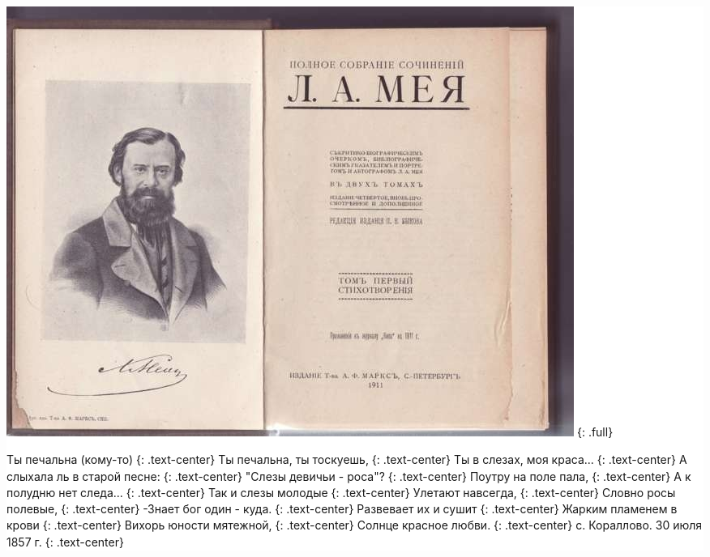 ![full](/assets/images/full_Z16hNwEn.jpg)
{: .full}

Ты печальна (кому-то)
{: .text-center}
Ты печальна, ты тоскуешь,
{: .text-center}
Ты в слезах, моя краса...
{: .text-center}
А слыхала ль в старой песне:
{: .text-center}
"Слезы девичьи - роса"?
{: .text-center}
Поутру на поле пала,
{: .text-center}
А к полудню нет следа...
{: .text-center}
Так и слезы молодые
{: .text-center}
Улетают навсегда,
{: .text-center}
Словно росы полевые,
{: .text-center}
-Знает бог один - куда.
{: .text-center}
Развевает их и сушит
{: .text-center}
Жарким пламенем в крови
{: .text-center}
Вихорь юности мятежной,
{: .text-center}
Солнце красное любви.
{: .text-center}
с. Кораллово. 30 июля 1857 г.
{: .text-center}
